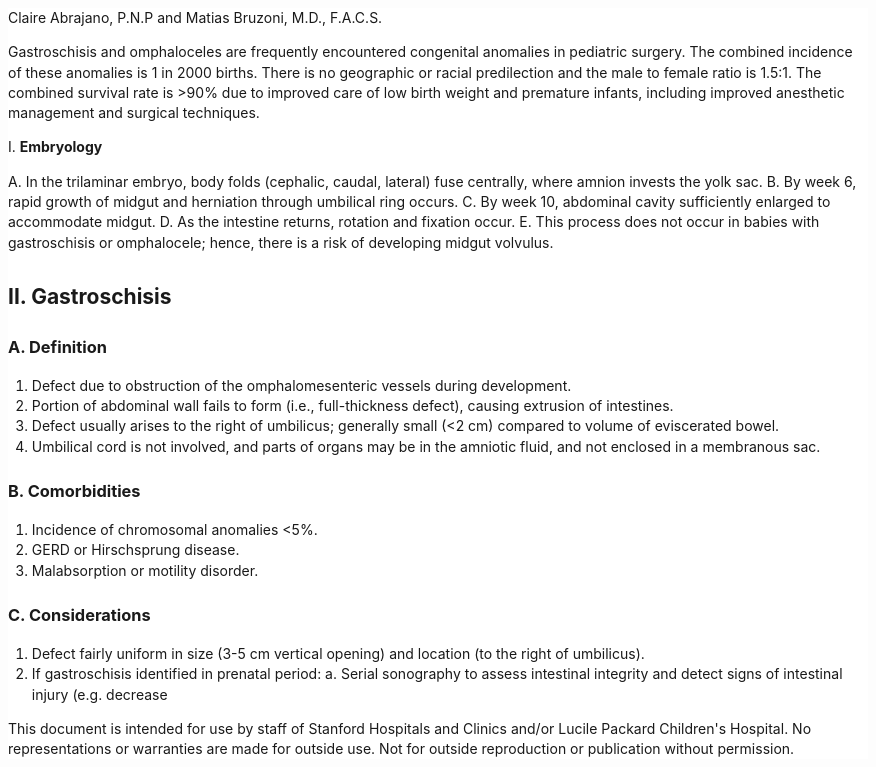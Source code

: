 <a id='b3d9f5d0-6584-49dc-8d0c-ab052196b6e9'></a>

Claire Abrajano, P.N.P and Matias Bruzoni, M.D., F.A.C.S.

<a id='4e00287d-c40f-48c7-b931-ceacf7046840'></a>

Gastroschisis and omphaloceles are frequently encountered congenital anomalies in pediatric surgery. The combined incidence of these anomalies is 1 in 2000 births. There is no geographic or racial predilection and the male to female ratio is 1.5:1. The combined survival rate is >90% due to improved care of low birth weight and premature infants, including improved anesthetic management and surgical techniques.

<a id='e03aa3a9-b763-446a-a441-ce6eb0d906bc'></a>

I. **Embryology**

A. In the trilaminar embryo, body folds (cephalic, caudal, lateral) fuse centrally, where amnion invests the yolk sac.
B. By week 6, rapid growth of midgut and herniation through umbilical ring occurs.
C. By week 10, abdominal cavity sufficiently enlarged to accommodate midgut.
D. As the intestine returns, rotation and fixation occur.
E. This process does not occur in babies with gastroschisis or omphalocele; hence, there is a risk of developing midgut volvulus.

<a id='5907ee15-3790-42d0-a783-27c7fed0a3d8'></a>

## II. Gastroschisis

### A. Definition
1. Defect due to obstruction of the omphalomesenteric vessels during development.
2. Portion of abdominal wall fails to form (i.e., full-thickness defect), causing extrusion of intestines.
3. Defect usually arises to the right of umbilicus; generally small (<2 cm) compared to volume of eviscerated bowel.
4. Umbilical cord is not involved, and parts of organs may be in the amniotic fluid, and not enclosed in a membranous sac.

### B. Comorbidities
1. Incidence of chromosomal anomalies <5%.
2. GERD or Hirschsprung disease.
3. Malabsorption or motility disorder.

### C. Considerations
1. Defect fairly uniform in size (3-5 cm vertical opening) and location (to the right of umbilicus).
2. If gastroschisis identified in prenatal period:
   a. Serial sonography to assess intestinal integrity and detect signs of intestinal injury (e.g. decrease

<a id='0e45d354-aca3-4cb3-8f45-a58352936052'></a>

This document is intended for use by staff of Stanford Hospitals and Clinics and/or Lucile Packard Children's Hospital. No representations or warranties are made for outside use. Not for outside reproduction or publication without permission.
